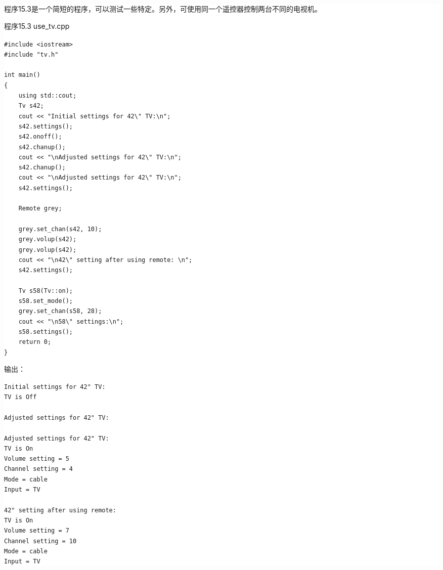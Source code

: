 程序15.3是一个简短的程序，可以测试一些特定。另外，可使用同一个遥控器控制两台不同的电视机。

程序15.3 use_tv.cpp

	#include <iostream>
	#include "tv.h"
	
	int main()
	{
		using std::cout;
		Tv s42;
		cout << "Initial settings for 42\" TV:\n";
		s42.settings();
		s42.onoff();
		s42.chanup();
		cout << "\nAdjusted settings for 42\" TV:\n";
		s42.chanup();
		cout << "\nAdjusted settings for 42\" TV:\n";
		s42.settings();
	
		Remote grey;
		
		grey.set_chan(s42, 10);
		grey.volup(s42);
		grey.volup(s42);
		cout << "\n42\" setting after using remote: \n";
		s42.settings();
		
		Tv s58(Tv::on);
		s58.set_mode();
		grey.set_chan(s58, 28);
		cout << "\n58\" settings:\n";
		s58.settings();
		return 0;
	}


输出：
	
	Initial settings for 42" TV:
	TV is Off
	
	Adjusted settings for 42" TV:
	
	Adjusted settings for 42" TV:
	TV is On
	Volume setting = 5
	Channel setting = 4
	Mode = cable
	Input = TV
	
	42" setting after using remote: 
	TV is On
	Volume setting = 7
	Channel setting = 10
	Mode = cable
	Input = TV
	
